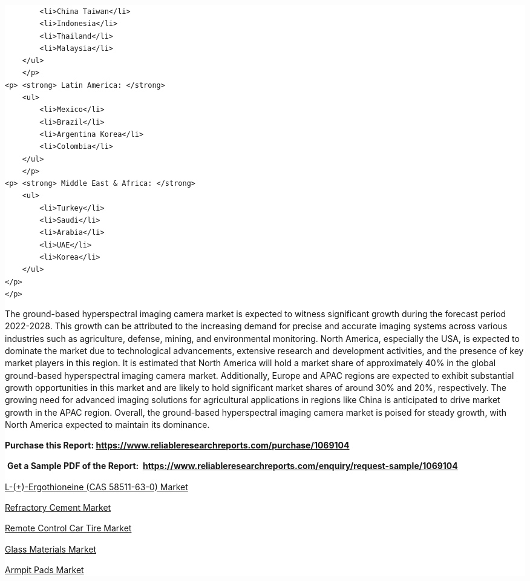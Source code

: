             <li>China Taiwan</li>
            <li>Indonesia</li>
            <li>Thailand</li>
            <li>Malaysia</li>
        </ul>
        </p> 
    <p> <strong> Latin America: </strong>
        <ul>
            <li>Mexico</li>
            <li>Brazil</li>
            <li>Argentina Korea</li>
            <li>Colombia</li>
        </ul>
        </p> 
    <p> <strong> Middle East & Africa: </strong>
        <ul>
            <li>Turkey</li>
            <li>Saudi</li>
            <li>Arabia</li>
            <li>UAE</li>
            <li>Korea</li>
        </ul>
    </p>
    </p>
<p><p>The ground-based hyperspectral imaging camera market is expected to witness significant growth during the forecast period 2022-2028. This growth can be attributed to the increasing demand for precise and accurate imaging systems across various industries such as agriculture, defense, mining, and environmental monitoring. North America, especially the USA, is expected to dominate the market due to technological advancements, extensive research and development activities, and the presence of key market players in this region. It is estimated that North America will hold a market share of approximately 40% in the global ground-based hyperspectral imaging camera market. Additionally, Europe and APAC regions are expected to exhibit substantial growth opportunities in this market and are likely to hold significant market shares of around 30% and 20%, respectively. The growing need for advanced imaging solutions for agricultural applications in regions like China is anticipated to drive market growth in the APAC region. Overall, the ground-based hyperspectral imaging camera market is poised for steady growth, with North America expected to maintain its dominance.</p></p>
<p><strong>Purchase this Report: <a href="https://www.reliableresearchreports.com/purchase/1069104">https://www.reliableresearchreports.com/purchase/1069104</a></strong></p>
<p>&nbsp;<strong>Get a Sample PDF of the Report:&nbsp;&nbsp;<a href="https://www.reliableresearchreports.com/enquiry/request-sample/1069104">https://www.reliableresearchreports.com/enquiry/request-sample/1069104</a></strong></p>
<p><strong></strong></p>
<p><p><a href="https://www.reportprime.com/l-ergothioneine-cas-58511-63-0-r813">L-(+)-Ergothioneine (CAS 58511-63-0) Market</a></p><p><a href="https://medium.com/@lupeosinski/refractory-cement-market-size-growth-forecast-2023-2030-1c21c9c73211">Refractory Cement Market</a></p><p><a href="https://www.linkedin.com/pulse/remote-control-car-tire-market-size-share-global-analysis-ghzye/">Remote Control Car Tire Market</a></p><p><a href="https://medium.com/@beauhagenes2023/glass-materials-market-size-growth-forecast-2023-2030-5eed4472d8db">Glass Materials Market</a></p><p><a href="https://www.linkedin.com/pulse/armpit-pads-market-size-growth-forecast-from-2023-2030-lxipe/">Armpit Pads Market</a></p></p>